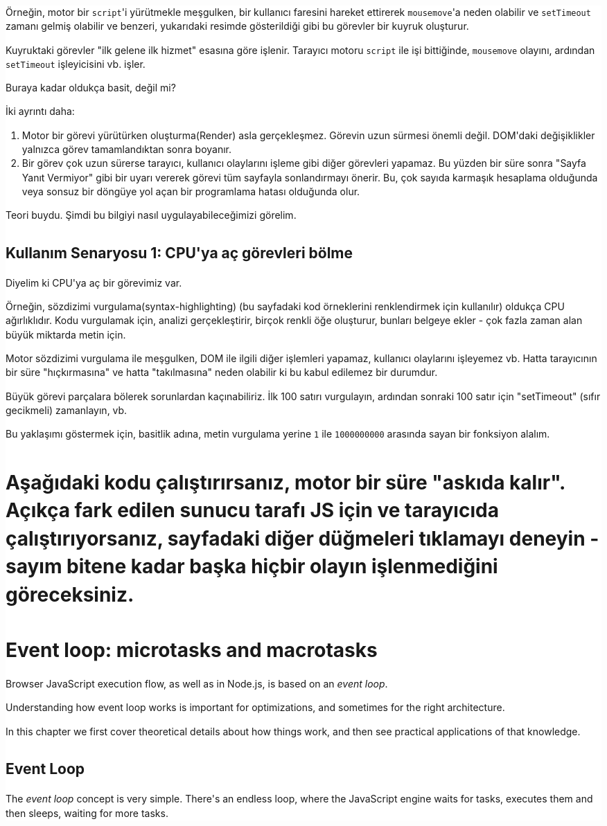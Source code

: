 Örneğin, motor bir `script`'i yürütmekle meşgulken, bir kullanıcı faresini hareket ettirerek `mousemove`'a neden olabilir ve `setTimeout` zamanı gelmiş olabilir ve benzeri, yukarıdaki resimde gösterildiği gibi bu görevler bir kuyruk oluşturur.

Kuyruktaki görevler "ilk gelene ilk hizmet" esasına göre işlenir. Tarayıcı motoru `script` ile işi bittiğinde, `mousemove` olayını, ardından `setTimeout` işleyicisini vb. işler.

Buraya kadar oldukça basit, değil mi?

İki ayrıntı daha:
1. Motor bir görevi yürütürken oluşturma(Render) asla gerçekleşmez. Görevin uzun sürmesi önemli değil. DOM'daki değişiklikler yalnızca görev tamamlandıktan sonra boyanır.
2. Bir görev çok uzun sürerse tarayıcı, kullanıcı olaylarını işleme gibi diğer görevleri yapamaz. Bu yüzden bir süre sonra "Sayfa Yanıt Vermiyor" gibi bir uyarı vererek görevi tüm sayfayla sonlandırmayı önerir. Bu, çok sayıda karmaşık hesaplama olduğunda veya sonsuz bir döngüye yol açan bir programlama hatası olduğunda olur.

Teori buydu. Şimdi bu bilgiyi nasıl uygulayabileceğimizi görelim.

## Kullanım Senaryosu 1: CPU'ya aç görevleri bölme

Diyelim ki CPU'ya aç bir görevimiz var.

Örneğin, sözdizimi vurgulama(syntax-highlighting) (bu sayfadaki kod örneklerini renklendirmek için kullanılır) oldukça CPU ağırlıklıdır. Kodu vurgulamak için, analizi gerçekleştirir, birçok renkli öğe oluşturur, bunları belgeye ekler - çok fazla zaman alan büyük miktarda metin için.

Motor sözdizimi vurgulama ile meşgulken, DOM ile ilgili diğer işlemleri yapamaz, kullanıcı olaylarını işleyemez vb. Hatta tarayıcının bir süre "hıçkırmasına" ve hatta "takılmasına" neden olabilir ki bu kabul edilemez bir durumdur.

Büyük görevi parçalara bölerek sorunlardan kaçınabiliriz. İlk 100 satırı vurgulayın, ardından sonraki 100 satır için "setTimeout" (sıfır gecikmeli) zamanlayın, vb.

Bu yaklaşımı göstermek için, basitlik adına, metin vurgulama yerine `1` ile `1000000000` arasında sayan bir fonksiyon alalım.

Aşağıdaki kodu çalıştırırsanız, motor bir süre "askıda kalır". Açıkça fark edilen sunucu tarafı JS için ve tarayıcıda çalıştırıyorsanız, sayfadaki diğer düğmeleri tıklamayı deneyin - sayım bitene kadar başka hiçbir olayın işlenmediğini göreceksiniz.
=======
# Event loop: microtasks and macrotasks

Browser JavaScript execution flow, as well as in Node.js, is based on an *event loop*.

Understanding how event loop works is important for optimizations, and sometimes for the right architecture.

In this chapter we first cover theoretical details about how things work, and then see practical applications of that knowledge.

## Event Loop

The *event loop* concept is very simple. There's an endless loop, where the JavaScript engine waits for tasks, executes them and then sleeps, waiting for more tasks.
